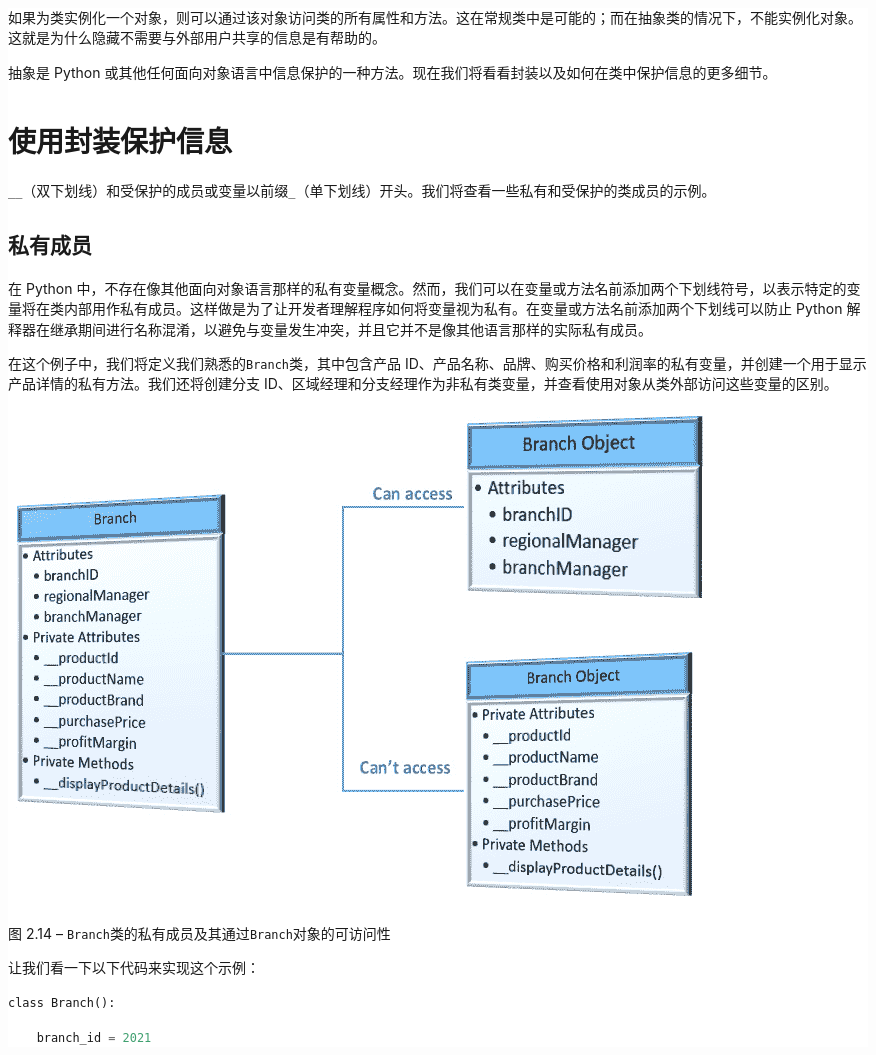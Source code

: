 如果为类实例化一个对象，则可以通过该对象访问类的所有属性和方法。这在常规类中是可能的；而在抽象类的情况下，不能实例化对象。这就是为什么隐藏不需要与外部用户共享的信息是有帮助的。

抽象是 Python 或其他任何面向对象语言中信息保护的一种方法。现在我们将看看封装以及如何在类中保护信息的更多细节。

# 使用封装保护信息

`__`（双下划线）和受保护的成员或变量以前缀`_`（单下划线）开头。我们将查看一些私有和受保护的类成员的示例。

## 私有成员

在 Python 中，不存在像其他面向对象语言那样的私有变量概念。然而，我们可以在变量或方法名前添加两个下划线符号，以表示特定的变量将在类内部用作私有成员。这样做是为了让开发者理解程序如何将变量视为私有。在变量或方法名前添加两个下划线可以防止 Python 解释器在继承期间进行名称混淆，以避免与变量发生冲突，并且它并不是像其他语言那样的实际私有成员。

在这个例子中，我们将定义我们熟悉的`Branch`类，其中包含产品 ID、产品名称、品牌、购买价格和利润率的私有变量，并创建一个用于显示产品详情的私有方法。我们还将创建分支 ID、区域经理和分支经理作为非私有类变量，并查看使用对象从类外部访问这些变量的区别。

![图 2.14 – `Branch`类的私有成员及其通过`Branch`对象的可访问性](img/B13426_02_14.jpg)

图 2.14 – `Branch`类的私有成员及其通过`Branch`对象的可访问性

让我们看一下以下代码来实现这个示例：

```py
class Branch():  
```

```py
    branch_id = 2021  
```
